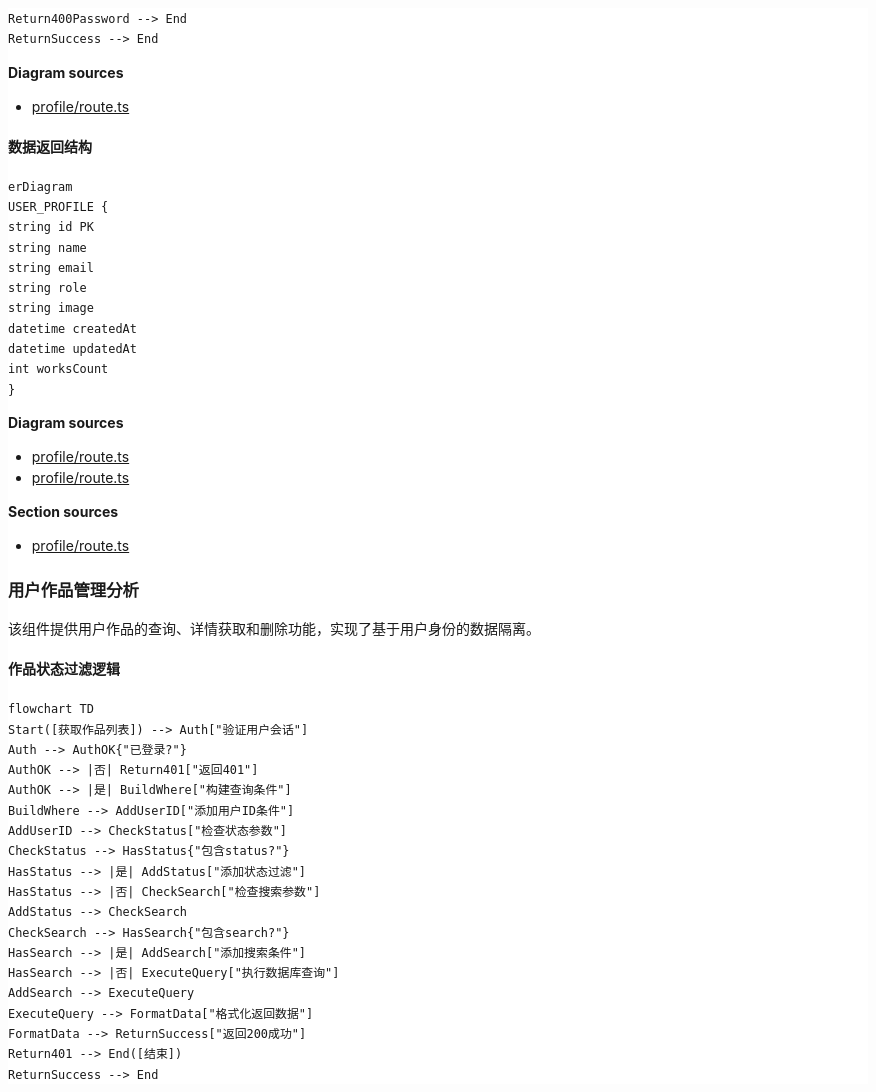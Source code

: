 ```mermaid
Return400Password --> End
ReturnSuccess --> End
```

**Diagram sources**  
- [profile/route.ts](file://src/app/api/user/profile/route.ts#L1-L235)

#### 数据返回结构
```mermaid
erDiagram
USER_PROFILE {
string id PK
string name
string email
string role
string image
datetime createdAt
datetime updatedAt
int worksCount
}
```

**Diagram sources**  
- [profile/route.ts](file://src/app/api/user/profile/route.ts#L65-L75)
- [profile/route.ts](file://src/app/api/user/profile/route.ts#L175-L185)

**Section sources**  
- [profile/route.ts](file://src/app/api/user/profile/route.ts#L1-L235)

### 用户作品管理分析
该组件提供用户作品的查询、详情获取和删除功能，实现了基于用户身份的数据隔离。

#### 作品状态过滤逻辑
```mermaid
flowchart TD
Start([获取作品列表]) --> Auth["验证用户会话"]
Auth --> AuthOK{"已登录?"}
AuthOK --> |否| Return401["返回401"]
AuthOK --> |是| BuildWhere["构建查询条件"]
BuildWhere --> AddUserID["添加用户ID条件"]
AddUserID --> CheckStatus["检查状态参数"]
CheckStatus --> HasStatus{"包含status?"}
HasStatus --> |是| AddStatus["添加状态过滤"]
HasStatus --> |否| CheckSearch["检查搜索参数"]
AddStatus --> CheckSearch
CheckSearch --> HasSearch{"包含search?"}
HasSearch --> |是| AddSearch["添加搜索条件"]
HasSearch --> |否| ExecuteQuery["执行数据库查询"]
AddSearch --> ExecuteQuery
ExecuteQuery --> FormatData["格式化返回数据"]
FormatData --> ReturnSuccess["返回200成功"]
Return401 --> End([结束])
ReturnSuccess --> End
```
